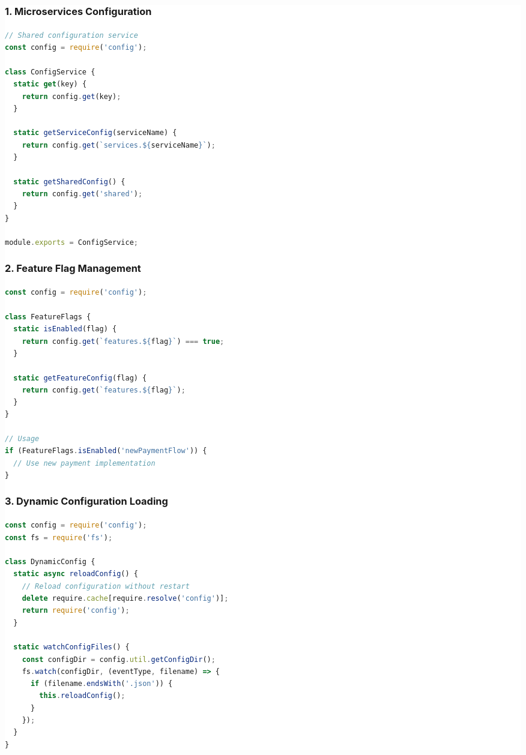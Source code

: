 ### 1. Microservices Configuration
```javascript
// Shared configuration service
const config = require('config');

class ConfigService {
  static get(key) {
    return config.get(key);
  }
  
  static getServiceConfig(serviceName) {
    return config.get(`services.${serviceName}`);
  }
  
  static getSharedConfig() {
    return config.get('shared');
  }
}

module.exports = ConfigService;
```

### 2. Feature Flag Management
```javascript
const config = require('config');

class FeatureFlags {
  static isEnabled(flag) {
    return config.get(`features.${flag}`) === true;
  }
  
  static getFeatureConfig(flag) {
    return config.get(`features.${flag}`);
  }
}

// Usage
if (FeatureFlags.isEnabled('newPaymentFlow')) {
  // Use new payment implementation
}
```

### 3. Dynamic Configuration Loading
```javascript
const config = require('config');
const fs = require('fs');

class DynamicConfig {
  static async reloadConfig() {
    // Reload configuration without restart
    delete require.cache[require.resolve('config')];
    return require('config');
  }
  
  static watchConfigFiles() {
    const configDir = config.util.getConfigDir();
    fs.watch(configDir, (eventType, filename) => {
      if (filename.endsWith('.json')) {
        this.reloadConfig();
      }
    });
  }
}
```